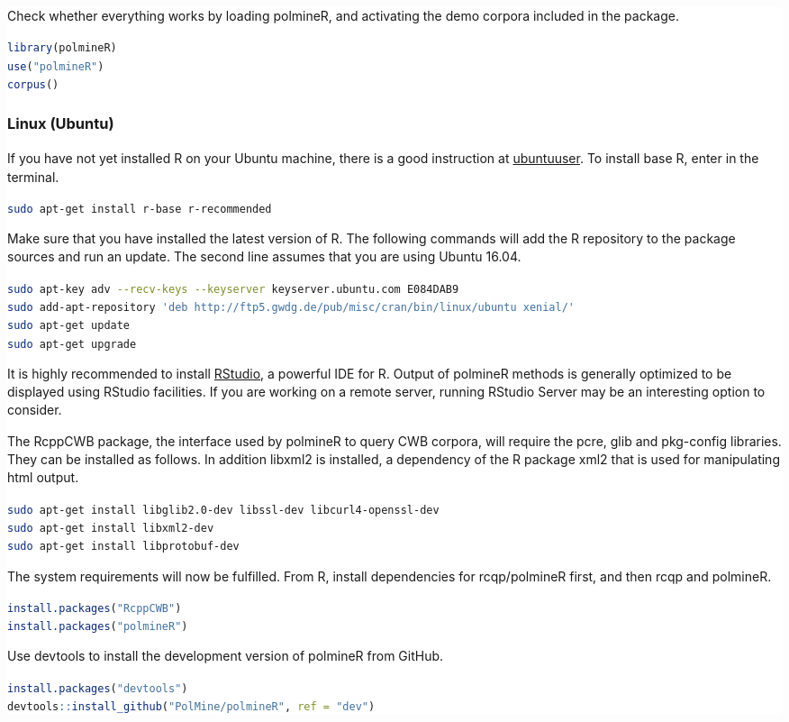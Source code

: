 Check whether everything works by loading polmineR, and activating the
demo corpora included in the package.

``` r
library(polmineR)
use("polmineR")
corpus()
```

### Linux (Ubuntu)

If you have not yet installed R on your Ubuntu machine, there is a good
instruction at [ubuntuuser](https://wiki.ubuntuusers.de/R/). To install
base R, enter in the terminal.

``` sh
sudo apt-get install r-base r-recommended
```

Make sure that you have installed the latest version of R. The following
commands will add the R repository to the package sources and run an
update. The second line assumes that you are using Ubuntu 16.04.

``` sh
sudo apt-key adv --recv-keys --keyserver keyserver.ubuntu.com E084DAB9
sudo add-apt-repository 'deb http://ftp5.gwdg.de/pub/misc/cran/bin/linux/ubuntu xenial/'
sudo apt-get update
sudo apt-get upgrade
```

It is highly recommended to install
[RStudio](https://www.rstudio.com/products/rstudio/download/#download),
a powerful IDE for R. Output of polmineR methods is generally optimized
to be displayed using RStudio facilities. If you are working on a remote
server, running RStudio Server may be an interesting option to consider.

The RcppCWB package, the interface used by polmineR to query CWB
corpora, will require the pcre, glib and pkg-config libraries. They can
be installed as follows. In addition libxml2 is installed, a dependency
of the R package xml2 that is used for manipulating html output.

``` sh
sudo apt-get install libglib2.0-dev libssl-dev libcurl4-openssl-dev
sudo apt-get install libxml2-dev
sudo apt-get install libprotobuf-dev
```

The system requirements will now be fulfilled. From R, install
dependencies for rcqp/polmineR first, and then rcqp and polmineR.

``` r
install.packages("RcppCWB")
install.packages("polmineR")
```

Use devtools to install the development version of polmineR from GitHub.

``` r
install.packages("devtools")
devtools::install_github("PolMine/polmineR", ref = "dev")
```
